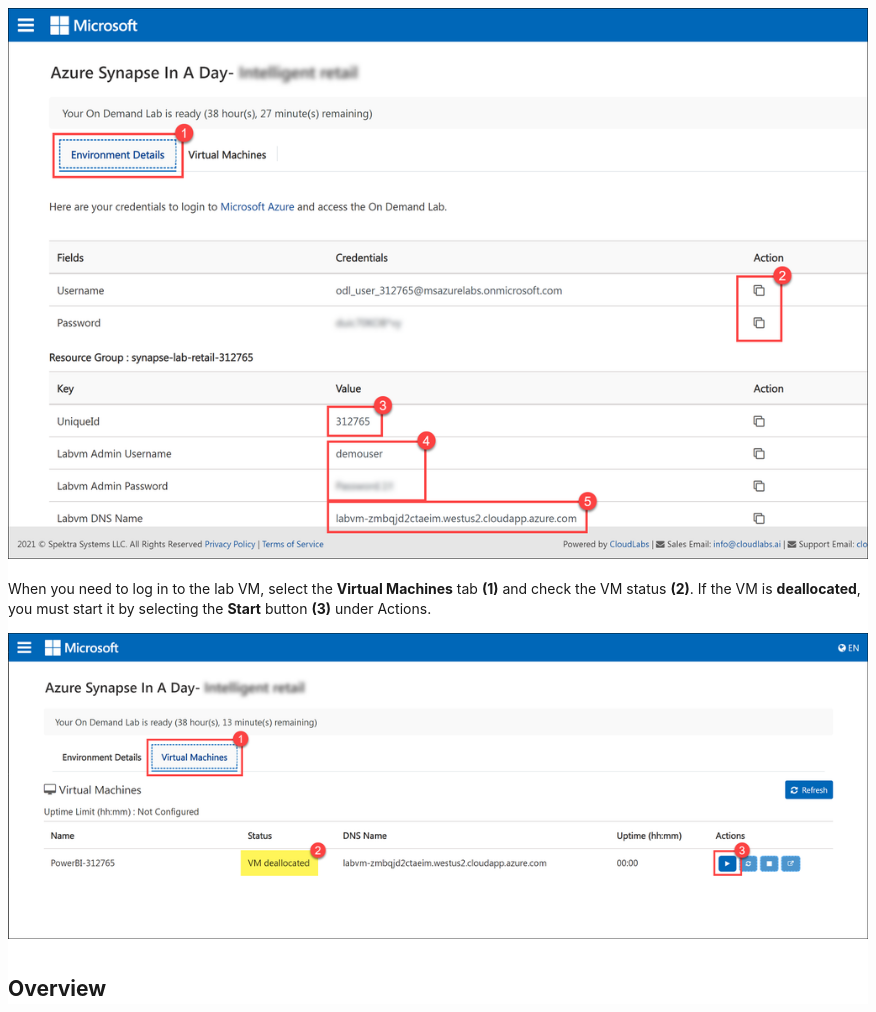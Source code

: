![The lab environment details are displayed.](media/hosted-lab-details.png "Environment Details")

When you need to log in to the lab VM, select the **Virtual Machines** tab **(1)** and check the VM status **(2)**. If the VM is **deallocated**, you must start it by selecting the **Start** button **(3)** under Actions.

![The Virtual Machines details are displayed.](media/lab-virtual-machines.png "Virtual Machines")

## Overview
